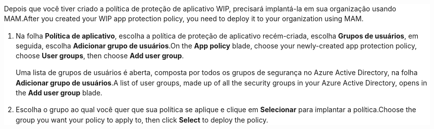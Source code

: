 <span data-ttu-id="89a0b-197">Depois que você tiver criado a política de proteção de aplicativo WIP, precisará implantá-la em sua organização usando MAM.</span><span class="sxs-lookup"><span data-stu-id="89a0b-197">After you created your WIP app protection policy, you need to deploy it to your organization using MAM.</span></span>

1.  <span data-ttu-id="89a0b-198">Na folha **Política de aplicativo**, escolha a política de proteção de aplicativo recém-criada, escolha **Grupos de usuários**, em seguida, escolha **Adicionar grupo de usuários**.</span><span class="sxs-lookup"><span data-stu-id="89a0b-198">On the **App policy** blade, choose your newly-created app protection policy, choose **User groups**, then choose **Add user group**.</span></span>

    <span data-ttu-id="89a0b-199">Uma lista de grupos de usuários é aberta, composta por todos os grupos de segurança no Azure Active Directory, na folha **Adicionar grupo de usuários**.</span><span class="sxs-lookup"><span data-stu-id="89a0b-199">A list of user groups, made up of all the security groups in your Azure Active Directory, opens in the **Add user group** blade.</span></span>

1.  <span data-ttu-id="89a0b-200">Escolha o grupo ao qual você quer que sua política se aplique e clique em **Selecionar** para implantar a política.</span><span class="sxs-lookup"><span data-stu-id="89a0b-200">Choose the group you want your policy to apply to, then click **Select** to deploy the policy.</span></span>
